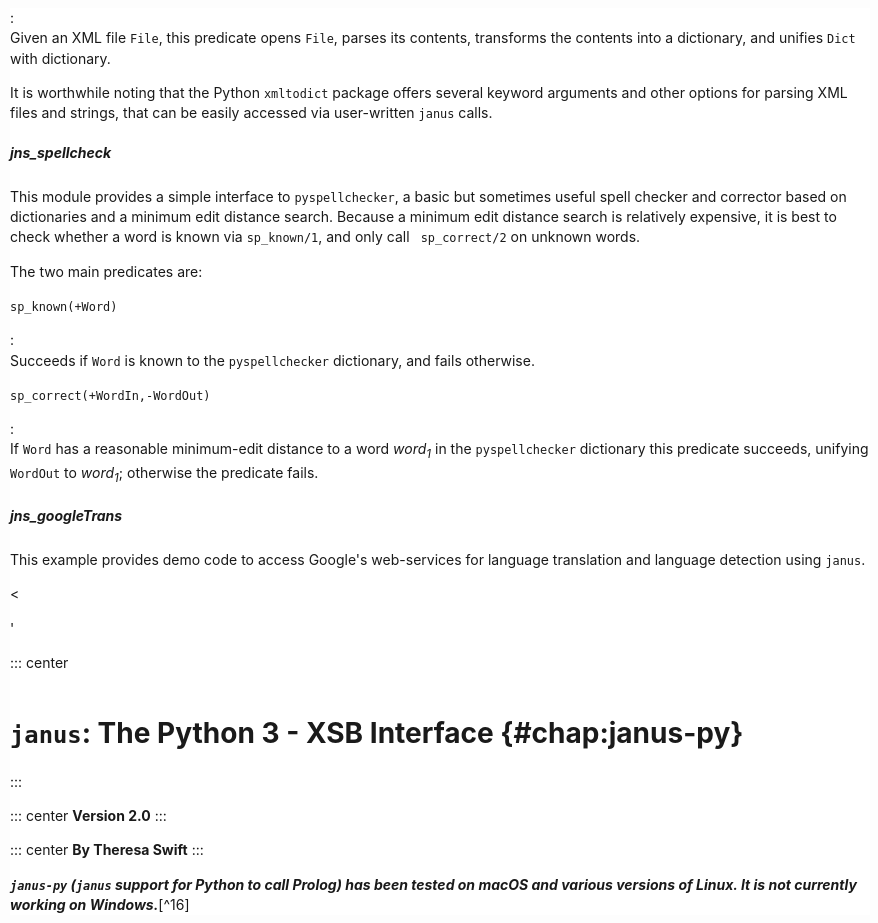 :    \
    Given an XML file `File`, this predicate opens `File`, parses its
    contents, transforms the contents into a dictionary, and unifies
    `Dict` with dictionary.

It is worthwhile noting that the Python `xmltodict` package offers
several keyword arguments and other options for parsing XML files and
strings, that can be easily accessed via user-written `janus` calls.

##### jns_spellcheck

This module provides a simple interface to `pyspellchecker`, a basic but
sometimes useful spell checker and corrector based on dictionaries and a
minimum edit distance search. Because a minimum edit distance search is
relatively expensive, it is best to check whether a word is known via
`sp_known/1`, and only call ` sp_correct/2` on unknown words.

The two main predicates are:

`sp_known(+Word)`

:    \
    Succeeds if `Word` is known to the `pyspellchecker` dictionary, and
    fails otherwise.

`sp_correct(+WordIn,-WordOut)`

:    \
    If `Word` has a reasonable minimum-edit distance to a word
    *word$_1$* in the `pyspellchecker` dictionary this predicate
    succeeds, unifying `WordOut` to *word$_1$*; otherwise the predicate
    fails.

##### jns_googleTrans

This example provides demo code to access Google's web-services for
language translation and language detection using `janus`.

\<

'

::: center
# `janus`: The Python 3 - XSB Interface {#chap:janus-py}
:::

::: center
**Version 2.0**
:::

::: center
**By Theresa Swift**
:::

***`janus-py` (`janus` support for Python to call Prolog) has been
tested on macOS and various versions of Linux. It is not currently
working on Windows.***[^16]
